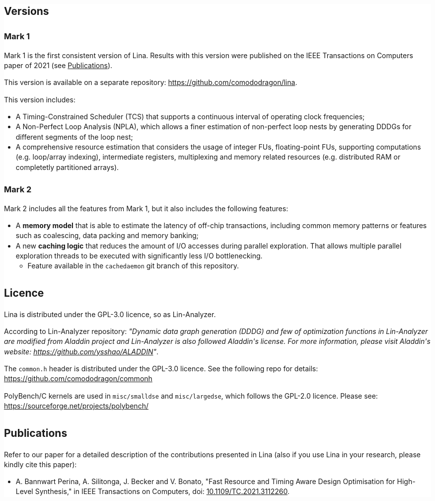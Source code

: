 
## Versions

### Mark 1

Mark 1 is the first consistent version of Lina. Results with this version were published on the IEEE Transactions on Computers paper of 2021 (see [Publications](#publications)).

This version is available on a separate repository: https://github.com/comododragon/lina.

This version includes:

* A Timing-Constrained Scheduler (TCS) that supports a continuous interval of operating clock frequencies;
* A Non-Perfect Loop Analysis (NPLA), which allows a finer estimation of non-perfect loop nests by generating DDDGs for different segments of the loop nest;
* A comprehensive resource estimation that considers the usage of integer FUs, floating-point FUs, supporting computations (e.g. loop/array indexing), intermediate registers, multiplexing and memory related resources (e.g. distributed RAM or completetly partitioned arrays).

### Mark 2

Mark 2 includes all the features from Mark 1, but it also includes the following features:

* A **memory model** that is able to estimate the latency of off-chip transactions, including common memory patterns or features such as coalescing, data packing and memory banking;
* A new **caching logic** that reduces the amount of I/O accesses during parallel exploration. That allows multiple parallel exploration threads to be executed with significantly less I/O bottlenecking.
	* Feature available in the `cachedaemon` git branch of this repository.


## Licence

Lina is distributed under the GPL-3.0 licence, so as Lin-Analyzer.

According to Lin-Analyzer repository: *"Dynamic data graph generation (DDDG) and few of optimization functions in Lin-Analyzer are modified from Aladdin project and Lin-Analyzer is also followed Aladdin's license. For more information, please visit Aladdin's website: https://github.com/ysshao/ALADDIN"*.

The ```common.h``` header is distributed under the GPL-3.0 licence. See the following repo for details: https://github.com/comododragon/commonh

PolyBench/C kernels are used in ```misc/smalldse``` and ```misc/largedse```, which follows the GPL-2.0 licence. Please see: https://sourceforge.net/projects/polybench/


## Publications

Refer to our paper for a detailed description of the contributions presented in Lina (also if you use Lina in your research, please kindly cite this paper):

* A. Bannwart Perina, A. Silitonga, J. Becker and V. Bonato, "Fast Resource and Timing Aware Design Optimisation for High-Level Synthesis," in IEEE Transactions on Computers, doi: [10.1109/TC.2021.3112260](https://doi.org/10.1109/TC.2021.3112260).
